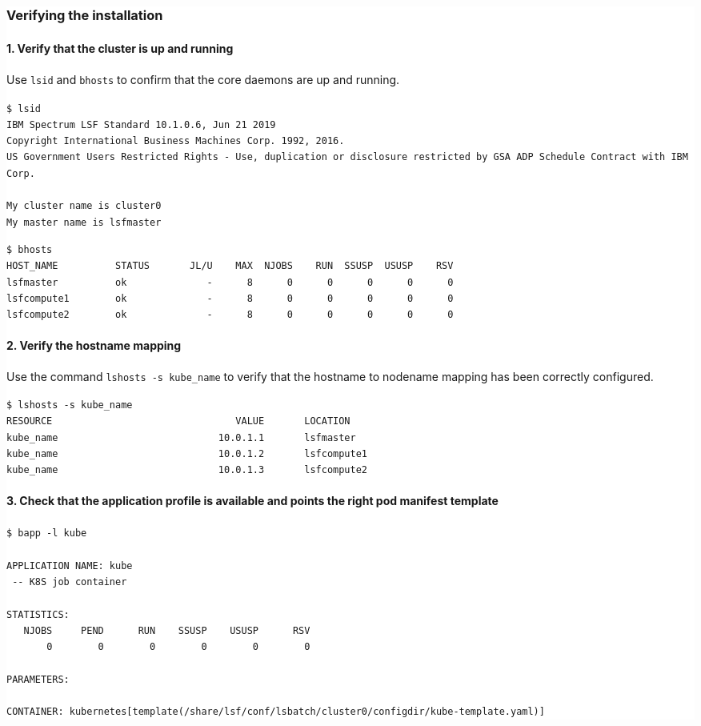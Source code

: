 
### Verifying the installation

#### 1. Verify that the cluster is up and running

Use `lsid` and `bhosts` to confirm that the core daemons are up and running.

```
$ lsid
IBM Spectrum LSF Standard 10.1.0.6, Jun 21 2019
Copyright International Business Machines Corp. 1992, 2016.
US Government Users Restricted Rights - Use, duplication or disclosure restricted by GSA ADP Schedule Contract with IBM Corp.

My cluster name is cluster0
My master name is lsfmaster
```

```
$ bhosts
HOST_NAME          STATUS       JL/U    MAX  NJOBS    RUN  SSUSP  USUSP    RSV
lsfmaster          ok              -      8      0      0      0      0      0
lsfcompute1        ok              -      8      0      0      0      0      0
lsfcompute2        ok              -      8      0      0      0      0      0
```


#### 2. Verify the hostname mapping

Use the command `lshosts -s kube_name` to verify that the hostname to nodename mapping has been correctly configured.

```
$ lshosts -s kube_name
RESOURCE                                VALUE       LOCATION
kube_name                            10.0.1.1       lsfmaster
kube_name                            10.0.1.2       lsfcompute1
kube_name                            10.0.1.3       lsfcompute2
```

#### 3. Check that the application profile is available and points the right pod manifest template

```
$ bapp -l kube

APPLICATION NAME: kube
 -- K8S job container

STATISTICS:
   NJOBS     PEND      RUN    SSUSP    USUSP      RSV
       0        0        0        0        0        0

PARAMETERS:

CONTAINER: kubernetes[template(/share/lsf/conf/lsbatch/cluster0/configdir/kube-template.yaml)]
```
